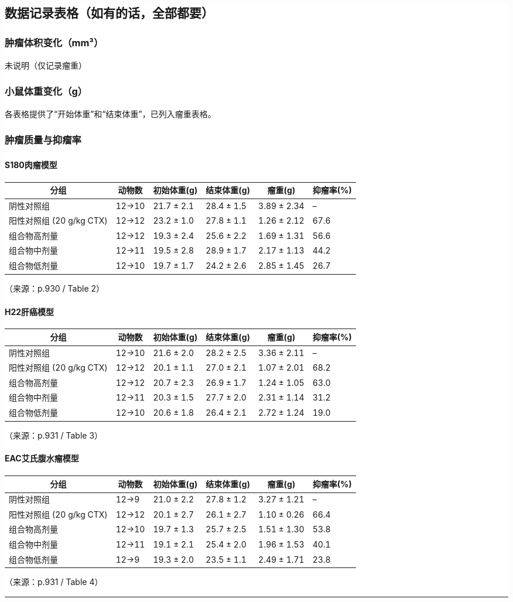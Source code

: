 
##  数据记录表格（如有的话，全部都要）

### 肿瘤体积变化（mm³）
未说明（仅记录瘤重）

### 小鼠体重变化（g）
各表格提供了“开始体重”和“结束体重”，已列入瘤重表格。

### 肿瘤质量与抑瘤率

#### S180肉瘤模型
| 分组 | 动物数 | 初始体重(g) | 结束体重(g) | 瘤重(g) | 抑瘤率(%) |
|------|--------|-------------|-------------|---------|-----------|
| 阴性对照组 | 12→10 | 21.7 ± 2.1 | 28.4 ± 1.5 | 3.89 ± 2.34 | – |
| 阳性对照组 (20 g/kg CTX) | 12→12 | 23.2 ± 1.0 | 27.8 ± 1.1 | 1.26 ± 2.12 | 67.6 |
| 组合物高剂量 | 12→12 | 19.3 ± 2.4 | 25.6 ± 2.2 | 1.69 ± 1.31 | 56.6 |
| 组合物中剂量 | 12→11 | 19.5 ± 2.8 | 28.9 ± 1.7 | 2.17 ± 1.13 | 44.2 |
| 组合物低剂量 | 12→10 | 19.7 ± 1.7 | 24.2 ± 2.6 | 2.85 ± 1.45 | 26.7 |  
（来源：p.930 / Table 2）

#### H22肝癌模型
| 分组 | 动物数 | 初始体重(g) | 结束体重(g) | 瘤重(g) | 抑瘤率(%) |
|------|--------|-------------|-------------|---------|-----------|
| 阴性对照组 | 12→10 | 21.6 ± 2.0 | 28.2 ± 2.5 | 3.36 ± 2.11 | – |
| 阳性对照组 (20 g/kg CTX) | 12→12 | 20.1 ± 1.1 | 27.0 ± 2.1 | 1.07 ± 2.01 | 68.2 |
| 组合物高剂量 | 12→12 | 20.7 ± 2.3 | 26.9 ± 1.7 | 1.24 ± 1.05 | 63.0 |
| 组合物中剂量 | 12→11 | 20.3 ± 1.5 | 27.7 ± 2.0 | 2.31 ± 1.14 | 31.2 |
| 组合物低剂量 | 12→10 | 20.6 ± 1.8 | 26.4 ± 2.1 | 2.72 ± 1.24 | 19.0 |  
（来源：p.931 / Table 3）

#### EAC艾氏腹水瘤模型
| 分组 | 动物数 | 初始体重(g) | 结束体重(g) | 瘤重(g) | 抑瘤率(%) |
|------|--------|-------------|-------------|---------|-----------|
| 阴性对照组 | 12→9 | 21.0 ± 2.2 | 27.8 ± 1.2 | 3.27 ± 1.21 | – |
| 阳性对照组 (20 g/kg CTX) | 12→12 | 20.1 ± 2.7 | 26.1 ± 2.7 | 1.10 ± 0.26 | 66.4 |
| 组合物高剂量 | 12→10 | 19.7 ± 1.3 | 25.7 ± 2.5 | 1.51 ± 1.30 | 53.8 |
| 组合物中剂量 | 12→11 | 19.1 ± 2.1 | 25.4 ± 2.0 | 1.96 ± 1.53 | 40.1 |
| 组合物低剂量 | 12→9 | 19.3 ± 2.0 | 23.5 ± 1.1 | 2.49 ± 1.71 | 23.8 |  
（来源：p.931 / Table 4）

---